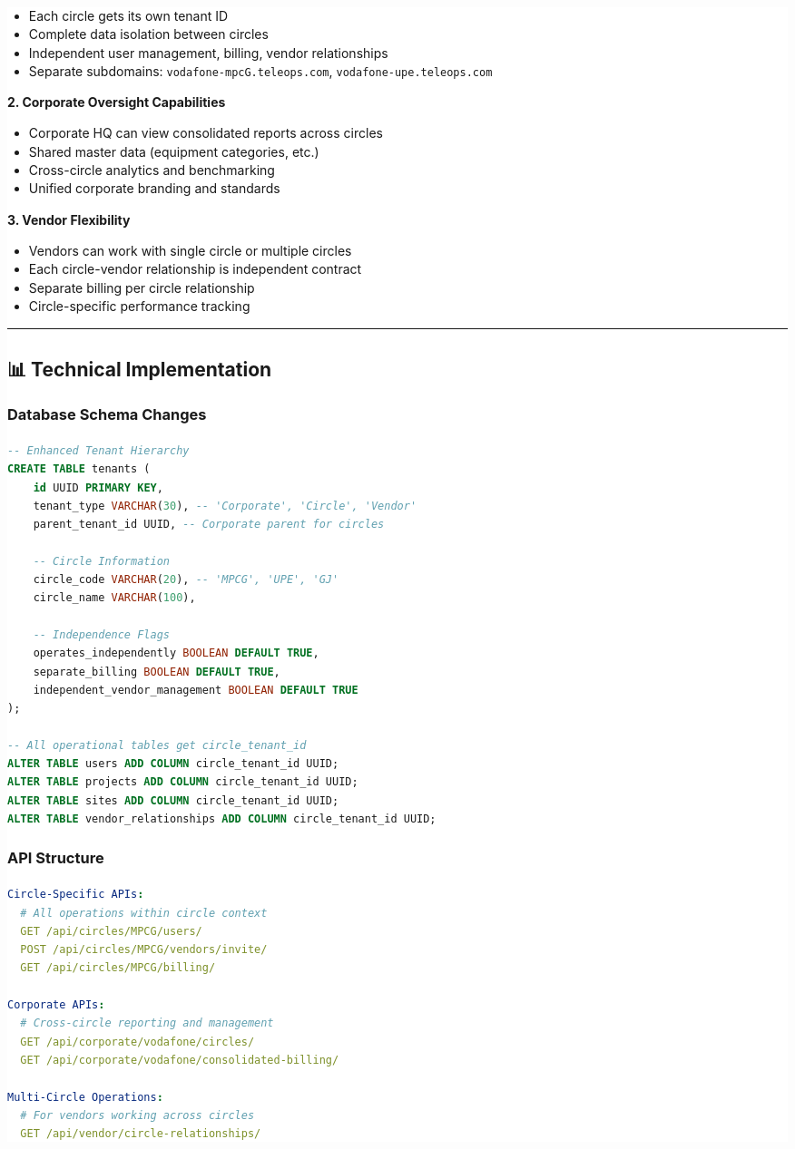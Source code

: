 - Each circle gets its own tenant ID
- Complete data isolation between circles
- Independent user management, billing, vendor relationships
- Separate subdomains: `vodafone-mpcG.teleops.com`, `vodafone-upe.teleops.com`

**2. Corporate Oversight Capabilities**

- Corporate HQ can view consolidated reports across circles
- Shared master data (equipment categories, etc.)
- Cross-circle analytics and benchmarking
- Unified corporate branding and standards

**3. Vendor Flexibility**

- Vendors can work with single circle or multiple circles
- Each circle-vendor relationship is independent contract
- Separate billing per circle relationship
- Circle-specific performance tracking

---

## 📊 **Technical Implementation**

### Database Schema Changes

```sql
-- Enhanced Tenant Hierarchy
CREATE TABLE tenants (
    id UUID PRIMARY KEY,
    tenant_type VARCHAR(30), -- 'Corporate', 'Circle', 'Vendor'
    parent_tenant_id UUID, -- Corporate parent for circles

    -- Circle Information
    circle_code VARCHAR(20), -- 'MPCG', 'UPE', 'GJ'
    circle_name VARCHAR(100),

    -- Independence Flags
    operates_independently BOOLEAN DEFAULT TRUE,
    separate_billing BOOLEAN DEFAULT TRUE,
    independent_vendor_management BOOLEAN DEFAULT TRUE
);

-- All operational tables get circle_tenant_id
ALTER TABLE users ADD COLUMN circle_tenant_id UUID;
ALTER TABLE projects ADD COLUMN circle_tenant_id UUID;
ALTER TABLE sites ADD COLUMN circle_tenant_id UUID;
ALTER TABLE vendor_relationships ADD COLUMN circle_tenant_id UUID;
```

### API Structure

```yaml
Circle-Specific APIs:
  # All operations within circle context
  GET /api/circles/MPCG/users/
  POST /api/circles/MPCG/vendors/invite/
  GET /api/circles/MPCG/billing/

Corporate APIs:
  # Cross-circle reporting and management
  GET /api/corporate/vodafone/circles/
  GET /api/corporate/vodafone/consolidated-billing/

Multi-Circle Operations:
  # For vendors working across circles
  GET /api/vendor/circle-relationships/
```